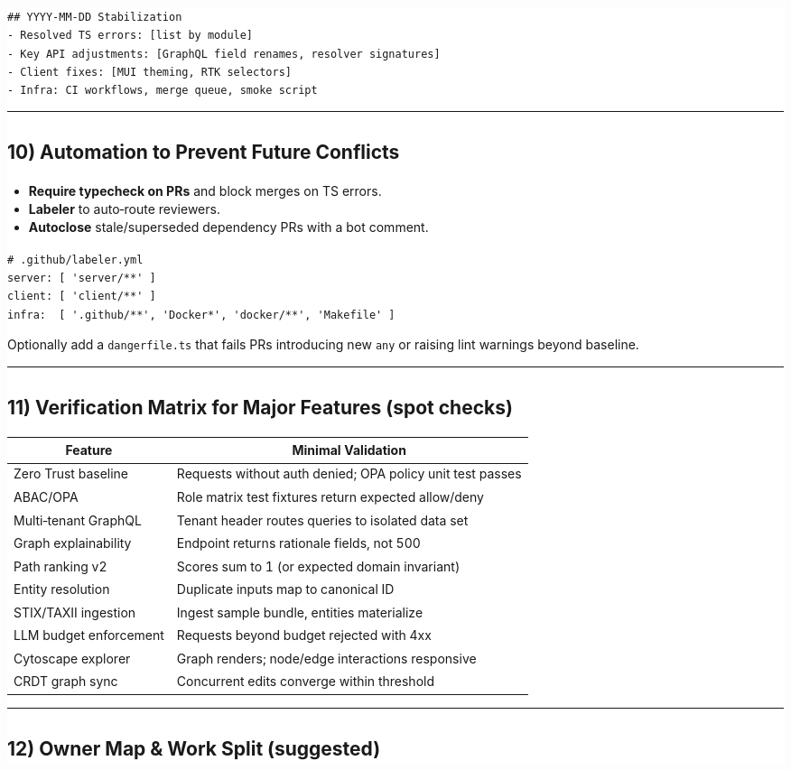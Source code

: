 ```
## YYYY-MM-DD Stabilization
- Resolved TS errors: [list by module]
- Key API adjustments: [GraphQL field renames, resolver signatures]
- Client fixes: [MUI theming, RTK selectors]
- Infra: CI workflows, merge queue, smoke script
```

---

## 10) Automation to Prevent Future Conflicts

- **Require typecheck on PRs** and block merges on TS errors.
- **Labeler** to auto‑route reviewers.
- **Autoclose** stale/superseded dependency PRs with a bot comment.

```
# .github/labeler.yml
server: [ 'server/**' ]
client: [ 'client/**' ]
infra:  [ '.github/**', 'Docker*', 'docker/**', 'Makefile' ]
```

Optionally add a `dangerfile.ts` that fails PRs introducing new `any` or raising lint warnings beyond baseline.

---

## 11) Verification Matrix for Major Features (spot checks)

| Feature                | Minimal Validation                                        |
| ---------------------- | --------------------------------------------------------- |
| Zero Trust baseline    | Requests without auth denied; OPA policy unit test passes |
| ABAC/OPA               | Role matrix test fixtures return expected allow/deny      |
| Multi‑tenant GraphQL   | Tenant header routes queries to isolated data set         |
| Graph explainability   | Endpoint returns rationale fields, not 500                |
| Path ranking v2        | Scores sum to 1 (or expected domain invariant)            |
| Entity resolution      | Duplicate inputs map to canonical ID                      |
| STIX/TAXII ingestion   | Ingest sample bundle, entities materialize                |
| LLM budget enforcement | Requests beyond budget rejected with 4xx                  |
| Cytoscape explorer     | Graph renders; node/edge interactions responsive          |
| CRDT graph sync        | Concurrent edits converge within threshold                |

---

## 12) Owner Map & Work Split (suggested)
